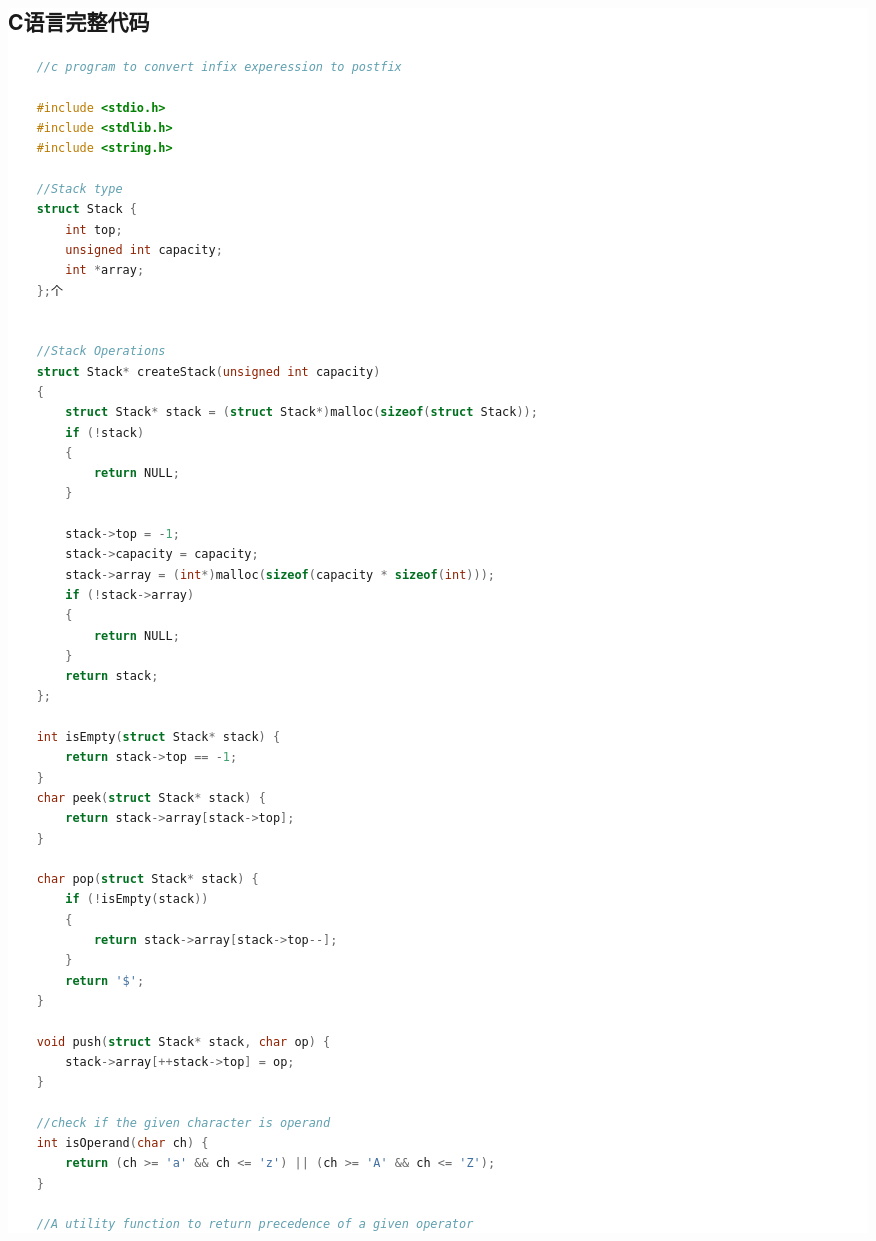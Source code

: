 




## C语言完整代码
```c
    //c program to convert infix experession to postfix

    #include <stdio.h>
    #include <stdlib.h>
    #include <string.h>

    //Stack type
    struct Stack {
    	int top;
    	unsigned int capacity;
    	int *array;
    };个


    //Stack Operations
    struct Stack* createStack(unsigned int capacity)
    {
    	struct Stack* stack = (struct Stack*)malloc(sizeof(struct Stack));
    	if (!stack)
    	{
    		return NULL;
    	}

    	stack->top = -1;
    	stack->capacity = capacity;
    	stack->array = (int*)malloc(sizeof(capacity * sizeof(int)));
    	if (!stack->array)
    	{
    		return NULL;
    	}
    	return stack;
    };

    int isEmpty(struct Stack* stack) {
    	return stack->top == -1;
    }
    char peek(struct Stack* stack) {
    	return stack->array[stack->top];
    }

    char pop(struct Stack* stack) {
    	if (!isEmpty(stack))
    	{
    		return stack->array[stack->top--];	
    	}
    	return '$';
    }

    void push(struct Stack* stack, char op) {
    	stack->array[++stack->top] = op;
    }

    //check if the given character is operand
    int isOperand(char ch) {
    	return (ch >= 'a' && ch <= 'z') || (ch >= 'A' && ch <= 'Z');
    }

    //A utility function to return precedence of a given operator
```